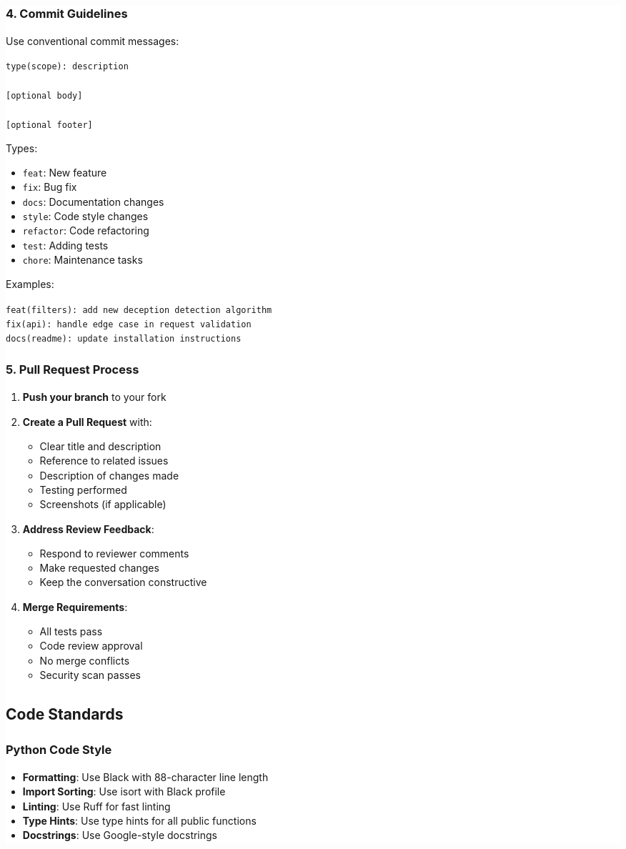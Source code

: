 ### 4. Commit Guidelines

Use conventional commit messages:

```
type(scope): description

[optional body]

[optional footer]
```

Types:
- `feat`: New feature
- `fix`: Bug fix
- `docs`: Documentation changes
- `style`: Code style changes
- `refactor`: Code refactoring
- `test`: Adding tests
- `chore`: Maintenance tasks

Examples:
```
feat(filters): add new deception detection algorithm
fix(api): handle edge case in request validation
docs(readme): update installation instructions
```

### 5. Pull Request Process

1. **Push your branch** to your fork
2. **Create a Pull Request** with:
   - Clear title and description
   - Reference to related issues
   - Description of changes made
   - Testing performed
   - Screenshots (if applicable)

3. **Address Review Feedback**:
   - Respond to reviewer comments
   - Make requested changes
   - Keep the conversation constructive

4. **Merge Requirements**:
   - All tests pass
   - Code review approval
   - No merge conflicts
   - Security scan passes

## Code Standards

### Python Code Style

- **Formatting**: Use Black with 88-character line length
- **Import Sorting**: Use isort with Black profile
- **Linting**: Use Ruff for fast linting
- **Type Hints**: Use type hints for all public functions
- **Docstrings**: Use Google-style docstrings
